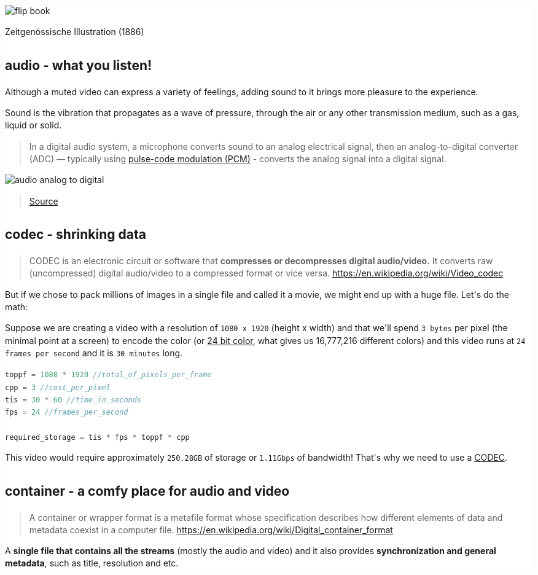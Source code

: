 <img src="https://upload.wikimedia.org/wikipedia/commons/1/1f/Linnet_kineograph_1886.jpg" title="flip book" height="280"></img>

Zeitgenössische Illustration (1886)

## audio - what you listen!

Although a muted video can express a variety of feelings, adding sound to it brings more pleasure to the experience.

Sound is the vibration that propagates as a wave of pressure, through the air or any other transmission medium, such as a gas, liquid or solid.

> In a digital audio system, a microphone converts sound to an analog electrical signal, then an analog-to-digital converter (ADC) — typically using [pulse-code modulation (PCM)](https://en.wikipedia.org/wiki/Pulse-code_modulation) - converts the analog signal into a digital signal.

![audio analog to digital](https://upload.wikimedia.org/wikipedia/commons/thumb/c/c7/CPT-Sound-ADC-DAC.svg/640px-CPT-Sound-ADC-DAC.svg.png "audio analog to digital")
>[Source](https://commons.wikimedia.org/wiki/File:CPT-Sound-ADC-DAC.svg)

## codec - shrinking data

> CODEC is an electronic circuit or software that **compresses or decompresses digital audio/video.** It converts raw (uncompressed) digital audio/video to a compressed format or vice versa.
> https://en.wikipedia.org/wiki/Video_codec

But if we chose to pack millions of images in a single file and called it a movie, we might end up with a huge file. Let's do the math:

Suppose we are creating a video with a resolution of `1080 x 1920` (height x width) and that we'll spend `3 bytes` per pixel (the minimal point at a screen) to encode the color (or [24 bit color](https://en.wikipedia.org/wiki/Color_depth#True_color_.2824-bit.29), what gives us 16,777,216 different colors) and this video runs at `24 frames per second` and it is `30 minutes` long.

```c
toppf = 1080 * 1920 //total_of_pixels_per_frame
cpp = 3 //cost_per_pixel
tis = 30 * 60 //time_in_seconds
fps = 24 //frames_per_second

required_storage = tis * fps * toppf * cpp
```

This video would require approximately `250.28GB` of storage or `1.11Gbps` of bandwidth! That's why we need to use a [CODEC](https://github.com/leandromoreira/digital_video_introduction#how-does-a-video-codec-work).

## container - a comfy place for audio and video

> A container or wrapper format is a metafile format whose specification describes how different elements of data and metadata coexist in a computer file.
> https://en.wikipedia.org/wiki/Digital_container_format

A **single file that contains all the streams** (mostly the audio and video) and it also provides **synchronization and general metadata**, such as title, resolution and etc.
